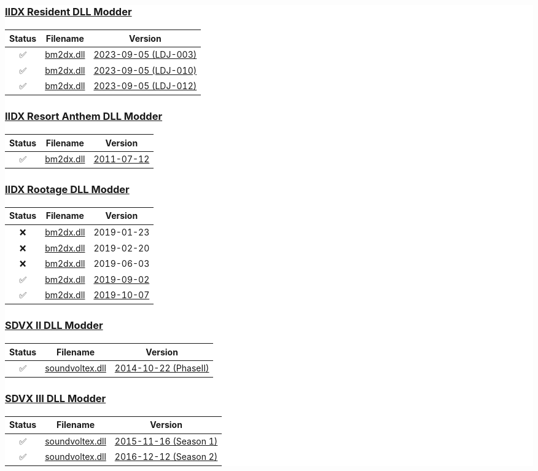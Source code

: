 
### [IIDX Resident DLL Modder](https://mon.im/bemanipatcher/resident.html)

| Status | Filename | Version |
| :---:  |----------|---------|
| ✅ | [bm2dx.dll](https://github.com/djtrackers/BemaniPatcher/blob/master/metadata/resident.json) | [2023-09-05 (LDJ-003)](https://github.com/djtrackers/BemaniPatcher/blob/master/output/169338878917004372.json) |
| ✅ | [bm2dx.dll](https://github.com/djtrackers/BemaniPatcher/blob/master/metadata/resident.json) | [2023-09-05 (LDJ-010)](https://github.com/djtrackers/BemaniPatcher/blob/master/output/16933884898669968.json) |
| ✅ | [bm2dx.dll](https://github.com/djtrackers/BemaniPatcher/blob/master/metadata/resident.json) | [2023-09-05 (LDJ-012)](https://github.com/djtrackers/BemaniPatcher/blob/master/output/16933891397830976.json) |


### [IIDX Resort Anthem DLL Modder](https://mon.im/bemanipatcher/resortanthem.html)

| Status | Filename | Version |
| :---:  |----------|---------|
| ✅ | [bm2dx.dll](https://github.com/djtrackers/BemaniPatcher/blob/master/metadata/resortanthem.json) | [2011-07-12](https://github.com/djtrackers/BemaniPatcher/blob/master/output/1309740587763961.json) |


### [IIDX Rootage DLL Modder](https://mon.im/bemanipatcher/rootage.html)

| Status | Filename | Version |
| :---:  |----------|---------|
| ❌ | [bm2dx.dll](https://github.com/djtrackers/BemaniPatcher/blob/master/metadata/rootage.json) | 2019-01-23 |
| ❌ | [bm2dx.dll](https://github.com/djtrackers/BemaniPatcher/blob/master/metadata/rootage.json) | 2019-02-20 |
| ❌ | [bm2dx.dll](https://github.com/djtrackers/BemaniPatcher/blob/master/metadata/rootage.json) | 2019-06-03 |
| ✅ | [bm2dx.dll](https://github.com/djtrackers/BemaniPatcher/blob/master/metadata/rootage.json) | [2019-09-02](https://github.com/djtrackers/BemaniPatcher/blob/master/output/15669083574282436.json) |
| ✅ | [bm2dx.dll](https://github.com/djtrackers/BemaniPatcher/blob/master/metadata/rootage.json) | [2019-10-07](https://github.com/djtrackers/BemaniPatcher/blob/master/output/15698178704282564.json) |


### [SDVX II DLL Modder](https://mon.im/bemanipatcher/sdvx2.html)

| Status | Filename | Version |
| :---:  |----------|---------|
| ✅ | [soundvoltex.dll](https://github.com/djtrackers/BemaniPatcher/blob/master/metadata/sdvx2.json) | [2014-10-22 (PhaseII)](https://github.com/djtrackers/BemaniPatcher/blob/master/output/14133813251107603.json) |


### [SDVX III DLL Modder](https://mon.im/bemanipatcher/sdvx3.html)

| Status | Filename | Version |
| :---:  |----------|---------|
| ✅ | [soundvoltex.dll](https://github.com/djtrackers/BemaniPatcher/blob/master/metadata/sdvx3.json) | [2015-11-16 (Season 1)](https://github.com/djtrackers/BemaniPatcher/blob/master/output/14476555562102044.json) |
| ✅ | [soundvoltex.dll](https://github.com/djtrackers/BemaniPatcher/blob/master/metadata/sdvx3.json) | [2016-12-12 (Season 2)](https://github.com/djtrackers/BemaniPatcher/blob/master/output/14799577162222364.json) |
